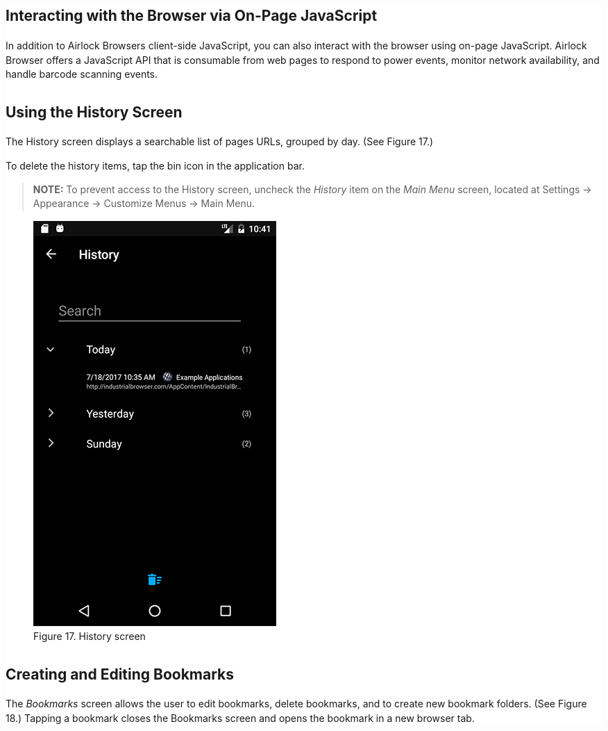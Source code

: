 ## Interacting with the Browser via On-Page JavaScript
In addition to Airlock Browsers client-side JavaScript, you can also interact with the browser using on-page JavaScript. Airlock Browser offers a JavaScript API that is consumable from web pages to respond to power events, monitor network availability, and handle barcode scanning events.

## Using the History Screen
The History screen displays a searchable list of pages URLs, grouped by day. (See Figure 17.)

To delete the history items, tap the bin icon in the application bar.

> **NOTE:** To prevent access to the History screen, uncheck the *History* item on the *Main Menu* screen, located at Settings -> Appearance -> Customize Menus -> Main Menu.

<figure><img src='Images/History.png'><figcaption>Figure 17. History screen</figcaption></figure>

## Creating and Editing Bookmarks

The *Bookmarks* screen allows the user to edit bookmarks, delete bookmarks, and to create new bookmark folders. (See Figure 18.) Tapping a bookmark closes the Bookmarks screen and opens the bookmark in a new browser tab. 
